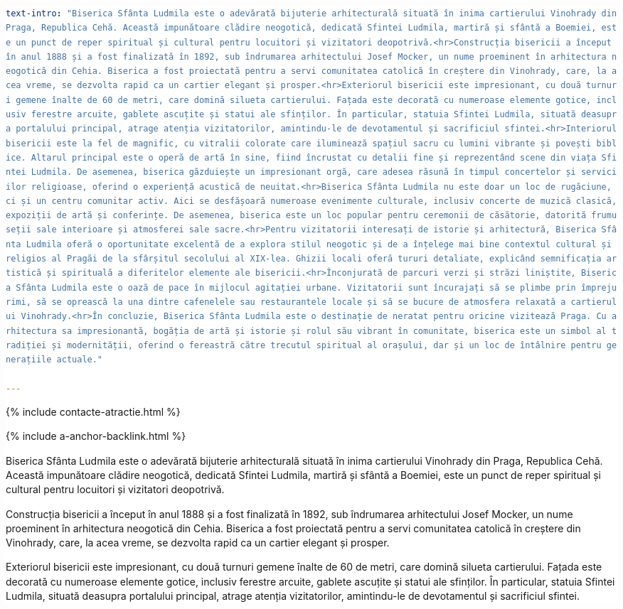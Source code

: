 ```yaml
text-intro: "Biserica Sfânta Ludmila este o adevărată bijuterie arhitecturală situată în inima cartierului Vinohrady din Praga, Republica Cehă. Această impunătoare clădire neogotică, dedicată Sfintei Ludmila, martiră și sfântă a Boemiei, este un punct de reper spiritual și cultural pentru locuitori și vizitatori deopotrivă.<hr>Construcția bisericii a început în anul 1888 și a fost finalizată în 1892, sub îndrumarea arhitectului Josef Mocker, un nume proeminent în arhitectura neogotică din Cehia. Biserica a fost proiectată pentru a servi comunitatea catolică în creștere din Vinohrady, care, la acea vreme, se dezvolta rapid ca un cartier elegant și prosper.<hr>Exteriorul bisericii este impresionant, cu două turnuri gemene înalte de 60 de metri, care domină silueta cartierului. Fațada este decorată cu numeroase elemente gotice, inclusiv ferestre arcuite, gablete ascuțite și statui ale sfinților. În particular, statuia Sfintei Ludmila, situată deasupra portalului principal, atrage atenția vizitatorilor, amintindu-le de devotamentul și sacrificiul sfintei.<hr>Interiorul bisericii este la fel de magnific, cu vitralii colorate care iluminează spațiul sacru cu lumini vibrante și povești biblice. Altarul principal este o operă de artă în sine, fiind încrustat cu detalii fine și reprezentând scene din viața Sfintei Ludmila. De asemenea, biserica găzduiește un impresionant orgă, care adesea răsună în timpul concertelor și serviciilor religioase, oferind o experiență acustică de neuitat.<hr>Biserica Sfânta Ludmila nu este doar un loc de rugăciune, ci și un centru comunitar activ. Aici se desfășoară numeroase evenimente culturale, inclusiv concerte de muzică clasică, expoziții de artă și conferințe. De asemenea, biserica este un loc popular pentru ceremonii de căsătorie, datorită frumuseții sale interioare și atmosferei sale sacre.<hr>Pentru vizitatorii interesați de istorie și arhitectură, Biserica Sfânta Ludmila oferă o oportunitate excelentă de a explora stilul neogotic și de a înțelege mai bine contextul cultural și religios al Pragăi de la sfârșitul secolului al XIX-lea. Ghizii locali oferă tururi detaliate, explicând semnificația artistică și spirituală a diferitelor elemente ale bisericii.<hr>Înconjurată de parcuri verzi și străzi liniștite, Biserica Sfânta Ludmila este o oază de pace în mijlocul agitației urbane. Vizitatorii sunt încurajați să se plimbe prin împrejurimi, să se oprească la una dintre cafenelele sau restaurantele locale și să se bucure de atmosfera relaxată a cartierului Vinohrady.<hr>În concluzie, Biserica Sfânta Ludmila este o destinație de neratat pentru oricine vizitează Praga. Cu arhitectura sa impresionantă, bogăția de artă și istorie și rolul său vibrant în comunitate, biserica este un simbol al tradiției și modernității, oferind o fereastră către trecutul spiritual al orașului, dar și un loc de întâlnire pentru generațiile actuale."

---
```


<div class="row">

{% include contacte-atractie.html %}

<div class="intro-text col-lg-8" markdown="1">

{% include a-anchor-backlink.html %}

<span class="drop-caps">B</span>iserica Sfânta Ludmila este o adevărată bijuterie arhitecturală situată în inima cartierului Vinohrady din Praga, Republica Cehă. Această impunătoare clădire neogotică, dedicată Sfintei Ludmila, martiră și sfântă a Boemiei, este un punct de reper spiritual și cultural pentru locuitori și vizitatori deopotrivă.

Construcția bisericii a început în anul 1888 și a fost finalizată în 1892, sub îndrumarea arhitectului Josef Mocker, un nume proeminent în arhitectura neogotică din Cehia. Biserica a fost proiectată pentru a servi comunitatea catolică în creștere din Vinohrady, care, la acea vreme, se dezvolta rapid ca un cartier elegant și prosper.

Exteriorul bisericii este impresionant, cu două turnuri gemene înalte de 60 de metri, care domină silueta cartierului. Fațada este decorată cu numeroase elemente gotice, inclusiv ferestre arcuite, gablete ascuțite și statui ale sfinților. În particular, statuia Sfintei Ludmila, situată deasupra portalului principal, atrage atenția vizitatorilor, amintindu-le de devotamentul și sacrificiul sfintei.
